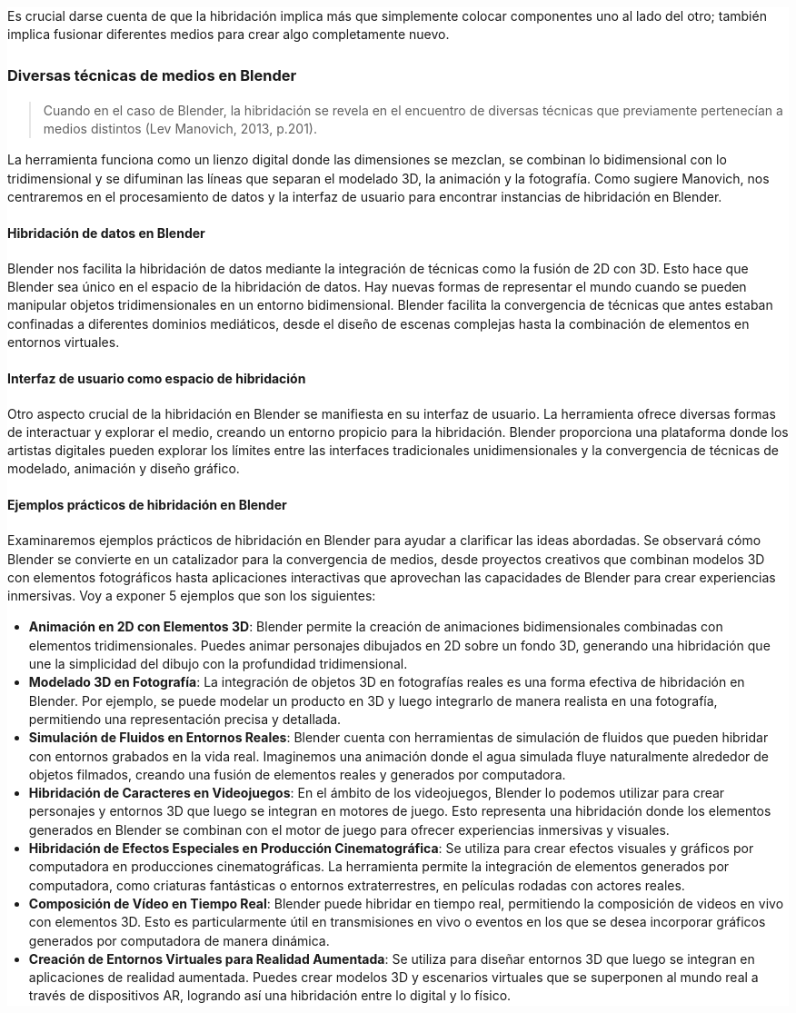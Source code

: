 Es crucial darse cuenta de que la hibridación implica más que simplemente colocar componentes uno al lado del otro; también implica fusionar diferentes medios para
crear algo completamente nuevo.

### **Diversas técnicas de medios en Blender**

> Cuando en el caso de Blender, la hibridación se revela en el encuentro de diversas técnicas que previamente pertenecían a medios distintos (Lev Manovich, 2013, p.201).

La herramienta funciona como un lienzo digital donde las dimensiones se mezclan, se combinan lo bidimensional con lo tridimensional y se difuminan las líneas que separan el modelado 3D, la animación y la fotografía. Como sugiere Manovich, nos centraremos en el procesamiento de datos y la interfaz de usuario para encontrar instancias de hibridación en Blender.

#### **Hibridación de datos en Blender**

Blender nos facilita la hibridación de datos mediante la integración de técnicas como la fusión de 2D con 3D. Esto hace que Blender sea único en el espacio de la hibridación de datos. Hay nuevas formas de representar el mundo cuando se pueden manipular objetos tridimensionales en un entorno bidimensional. Blender facilita la convergencia de técnicas que antes estaban confinadas a diferentes dominios mediáticos, desde el diseño de escenas complejas hasta la combinación de elementos en entornos virtuales.

#### **Interfaz de usuario como espacio de hibridación**

Otro aspecto crucial de la hibridación en Blender se manifiesta en su interfaz de usuario. La herramienta ofrece diversas formas de interactuar y explorar el medio, creando un entorno propicio para la hibridación. Blender proporciona una plataforma donde los artistas digitales pueden explorar los límites entre las interfaces tradicionales unidimensionales y la convergencia de técnicas de modelado, animación y diseño gráfico.

#### **Ejemplos prácticos de hibridación en Blender**

Examinaremos ejemplos prácticos de hibridación en Blender para ayudar a clarificar las ideas abordadas. Se observará cómo Blender se convierte en un catalizador para la convergencia de medios, desde proyectos creativos que combinan modelos 3D con elementos fotográficos hasta aplicaciones interactivas que aprovechan las capacidades de Blender para crear experiencias inmersivas. Voy a exponer 5 ejemplos que son los siguientes:

- **Animación en 2D con Elementos 3D**: Blender permite la creación de animaciones bidimensionales combinadas con elementos tridimensionales. Puedes animar personajes dibujados en 2D sobre un fondo 3D, generando una hibridación que une la simplicidad del dibujo con la profundidad tridimensional.
- **Modelado 3D en Fotografía**: La integración de objetos 3D en fotografías reales es una forma efectiva de hibridación en Blender. Por ejemplo, se puede modelar un producto en 3D y luego integrarlo de manera realista en una fotografía, permitiendo una representación precisa y detallada.
- **Simulación de Fluidos en Entornos Reales**: Blender cuenta con herramientas de simulación de fluidos que pueden hibridar con entornos grabados en la vida real. Imaginemos una animación donde el agua simulada fluye naturalmente alrededor de objetos filmados, creando una fusión de elementos reales y generados por computadora.
- **Hibridación de Caracteres en Videojuegos**: En el ámbito de los videojuegos, Blender lo podemos utilizar para crear personajes y entornos 3D que luego se integran en motores de juego. Esto representa una hibridación donde los elementos generados en Blender se combinan con el motor de juego para ofrecer experiencias inmersivas y visuales.
- **Hibridación de Efectos Especiales en Producción Cinematográfica**: Se utiliza para crear efectos visuales y gráficos por computadora en producciones cinematográficas. La herramienta permite la integración de elementos generados por computadora, como criaturas fantásticas o entornos extraterrestres, en películas rodadas con actores reales.
- **Composición de Vídeo en Tiempo Real**: Blender puede hibridar en tiempo real, permitiendo la composición de videos en vivo con elementos 3D. Esto es particularmente útil en transmisiones en vivo o eventos en los que se desea incorporar gráficos generados por computadora de manera dinámica.
- **Creación de Entornos Virtuales para Realidad Aumentada**: Se utiliza para diseñar entornos 3D que luego se integran en aplicaciones de realidad aumentada. Puedes crear modelos 3D y escenarios virtuales que se superponen al mundo real a través de dispositivos AR, logrando así una hibridación entre lo digital y lo físico.
